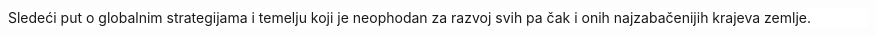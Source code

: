 Sledeći put o globalnim strategijama i temelju koji je neophodan za razvoj svih pa čak i onih najzabačenijih krajeva zemlje.

<style>
    .img-mb-14 { margin-bottom: 14px; }
    .table-wrapper { width: 60%; }
    .table-wrapper table td, .table-wrapper table th { padding: 0 0 0 0 !important; }
</style>

